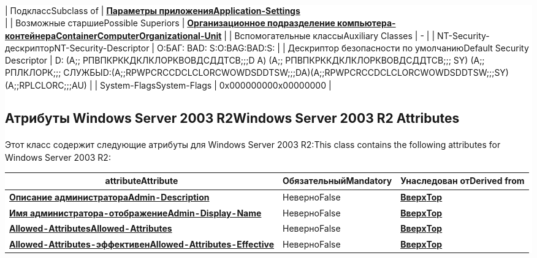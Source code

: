 | <span data-ttu-id="26be2-475">Подкласс</span><span class="sxs-lookup"><span data-stu-id="26be2-475">Subclass of</span></span>                 | [<span data-ttu-id="26be2-476">**Параметры приложения**</span><span class="sxs-lookup"><span data-stu-id="26be2-476">**Application-Settings**</span></span>](c-applicationsettings.md)<br/>                                                  |
| <span data-ttu-id="26be2-477">Возможные старшие</span><span class="sxs-lookup"><span data-stu-id="26be2-477">Possible Superiors</span></span>          | <span data-ttu-id="26be2-478">[](c-computer.md)[**Организационное подразделение компьютера-**](c-organizationalunit.md) [**контейнера**](c-container.md)</span><span class="sxs-lookup"><span data-stu-id="26be2-478">[**Container**](c-container.md)[**Computer**](c-computer.md)[**Organizational-Unit**](c-organizationalunit.md)</span></span> |
| <span data-ttu-id="26be2-479">Вспомогательные классы</span><span class="sxs-lookup"><span data-stu-id="26be2-479">Auxiliary Classes</span></span>           | \-                                                                                                                |
| <span data-ttu-id="26be2-480">NT-Security-дескриптор</span><span class="sxs-lookup"><span data-stu-id="26be2-480">NT-Security-Descriptor</span></span>      | <span data-ttu-id="26be2-481">О:БАГ: BAD: S:</span><span class="sxs-lookup"><span data-stu-id="26be2-481">O:BAG:BAD:S:</span></span>                                                                                                      |
| <span data-ttu-id="26be2-482">Дескриптор безопасности по умолчанию</span><span class="sxs-lookup"><span data-stu-id="26be2-482">Default Security Descriptor</span></span> | <span data-ttu-id="26be2-483">D: (A;; РПВПКРККДКЛКЛОРКВОВДСДДТСВ;;;D А) (A;; РПВПКРККДКЛКЛОРКВОВДСДДТСВ;;; SY) (A;; РПЛКЛОРК;;; СЛУЖБЫ</span><span class="sxs-lookup"><span data-stu-id="26be2-483">D:(A;;RPWPCRCCDCLCLORCWOWDSDDTSW;;;DA)(A;;RPWPCRCCDCLCLORCWOWDSDDTSW;;;SY)(A;;RPLCLORC;;;AU)</span></span>                      |
| <span data-ttu-id="26be2-484">System-Flags</span><span class="sxs-lookup"><span data-stu-id="26be2-484">System-Flags</span></span>                | <span data-ttu-id="26be2-485">0x00000000</span><span class="sxs-lookup"><span data-stu-id="26be2-485">0x00000000</span></span>                                                                                                        |



## <a name="windows-server-2003-r2-attributes"></a><span data-ttu-id="26be2-486">Атрибуты Windows Server 2003 R2</span><span class="sxs-lookup"><span data-stu-id="26be2-486">Windows Server 2003 R2 Attributes</span></span>

<span data-ttu-id="26be2-487">Этот класс содержит следующие атрибуты для Windows Server 2003 R2:</span><span class="sxs-lookup"><span data-stu-id="26be2-487">This class contains the following attributes for Windows Server 2003 R2:</span></span>



| <span data-ttu-id="26be2-488">attribute</span><span class="sxs-lookup"><span data-stu-id="26be2-488">Attribute</span></span>                                                                   | <span data-ttu-id="26be2-489">Обязательный</span><span class="sxs-lookup"><span data-stu-id="26be2-489">Mandatory</span></span> | <span data-ttu-id="26be2-490">Унаследован от</span><span class="sxs-lookup"><span data-stu-id="26be2-490">Derived from</span></span>                                                     |
|-----------------------------------------------------------------------------|-----------|------------------------------------------------------------------|
| [<span data-ttu-id="26be2-491">**Описание администратора**</span><span class="sxs-lookup"><span data-stu-id="26be2-491">**Admin-Description**</span></span>](a-admindescription.md)                             | <span data-ttu-id="26be2-492">Неверно</span><span class="sxs-lookup"><span data-stu-id="26be2-492">False</span></span>     | [<span data-ttu-id="26be2-493">**Вверх**</span><span class="sxs-lookup"><span data-stu-id="26be2-493">**Top**</span></span>](c-top.md)<br/>                                  |
| [<span data-ttu-id="26be2-494">**Имя администратора-отображение**</span><span class="sxs-lookup"><span data-stu-id="26be2-494">**Admin-Display-Name**</span></span>](a-admindisplayname.md)                            | <span data-ttu-id="26be2-495">Неверно</span><span class="sxs-lookup"><span data-stu-id="26be2-495">False</span></span>     | [<span data-ttu-id="26be2-496">**Вверх**</span><span class="sxs-lookup"><span data-stu-id="26be2-496">**Top**</span></span>](c-top.md)<br/>                                  |
| [<span data-ttu-id="26be2-497">**Allowed-Attributes**</span><span class="sxs-lookup"><span data-stu-id="26be2-497">**Allowed-Attributes**</span></span>](a-allowedattributes.md)                           | <span data-ttu-id="26be2-498">Неверно</span><span class="sxs-lookup"><span data-stu-id="26be2-498">False</span></span>     | [<span data-ttu-id="26be2-499">**Вверх**</span><span class="sxs-lookup"><span data-stu-id="26be2-499">**Top**</span></span>](c-top.md)<br/>                                  |
| [<span data-ttu-id="26be2-500">**Allowed-Attributes-эффективен**</span><span class="sxs-lookup"><span data-stu-id="26be2-500">**Allowed-Attributes-Effective**</span></span>](a-allowedattributeseffective.md)        | <span data-ttu-id="26be2-501">Неверно</span><span class="sxs-lookup"><span data-stu-id="26be2-501">False</span></span>     | [<span data-ttu-id="26be2-502">**Вверх**</span><span class="sxs-lookup"><span data-stu-id="26be2-502">**Top**</span></span>](c-top.md)<br/>                                  |
